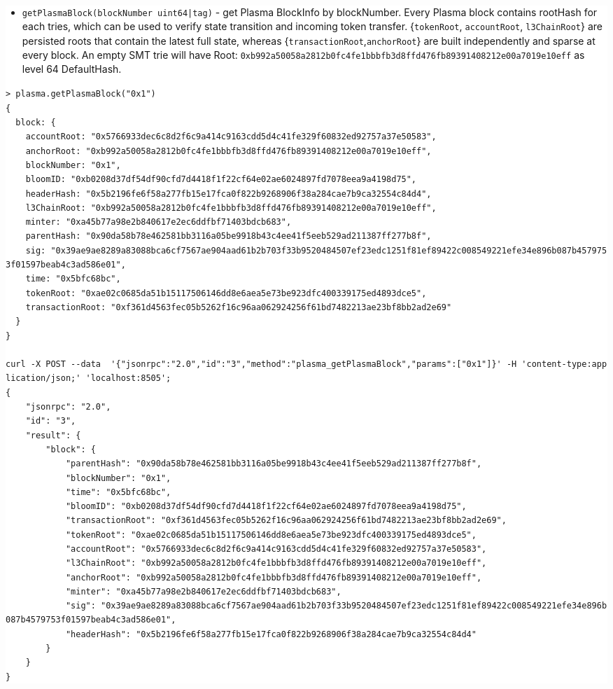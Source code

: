 
* `getPlasmaBlock(blockNumber uint64|tag)` - get Plasma BlockInfo by blockNumber. Every Plasma block contains rootHash for each tries, which can be used to verify state transition and incoming token transfer. {`tokenRoot`, `accountRoot`, `l3ChainRoot`} are persisted roots that contain the latest full state, whereas {`transactionRoot`,`anchorRoot`} are built independently and sparse at every block. An empty SMT trie will have Root: `0xb992a50058a2812b0fc4fe1bbbfb3d8ffd476fb89391408212e00a7019e10eff` as level 64 DefaultHash.

```
> plasma.getPlasmaBlock("0x1")
{
  block: {
    accountRoot: "0x5766933dec6c8d2f6c9a414c9163cdd5d4c41fe329f60832ed92757a37e50583",
    anchorRoot: "0xb992a50058a2812b0fc4fe1bbbfb3d8ffd476fb89391408212e00a7019e10eff",
    blockNumber: "0x1",
    bloomID: "0xb0208d37df54df90cfd7d4418f1f22cf64e02ae6024897fd7078eea9a4198d75",
    headerHash: "0x5b2196fe6f58a277fb15e17fca0f822b9268906f38a284cae7b9ca32554c84d4",
    l3ChainRoot: "0xb992a50058a2812b0fc4fe1bbbfb3d8ffd476fb89391408212e00a7019e10eff",
    minter: "0xa45b77a98e2b840617e2ec6ddfbf71403bdcb683",
    parentHash: "0x90da58b78e462581bb3116a05be9918b43c4ee41f5eeb529ad211387ff277b8f",
    sig: "0x39ae9ae8289a83088bca6cf7567ae904aad61b2b703f33b9520484507ef23edc1251f81ef89422c008549221efe34e896b087b4579753f01597beab4c3ad586e01",
    time: "0x5bfc68bc",
    tokenRoot: "0xae02c0685da51b15117506146dd8e6aea5e73be923dfc400339175ed4893dce5",
    transactionRoot: "0xf361d4563fec05b5262f16c96aa062924256f61bd7482213ae23bf8bb2ad2e69"
  }
}

curl -X POST --data  '{"jsonrpc":"2.0","id":"3","method":"plasma_getPlasmaBlock","params":["0x1"]}' -H 'content-type:application/json;' 'localhost:8505';
{
    "jsonrpc": "2.0",
    "id": "3",
    "result": {
        "block": {
            "parentHash": "0x90da58b78e462581bb3116a05be9918b43c4ee41f5eeb529ad211387ff277b8f",
            "blockNumber": "0x1",
            "time": "0x5bfc68bc",
            "bloomID": "0xb0208d37df54df90cfd7d4418f1f22cf64e02ae6024897fd7078eea9a4198d75",
            "transactionRoot": "0xf361d4563fec05b5262f16c96aa062924256f61bd7482213ae23bf8bb2ad2e69",
            "tokenRoot": "0xae02c0685da51b15117506146dd8e6aea5e73be923dfc400339175ed4893dce5",
            "accountRoot": "0x5766933dec6c8d2f6c9a414c9163cdd5d4c41fe329f60832ed92757a37e50583",
            "l3ChainRoot": "0xb992a50058a2812b0fc4fe1bbbfb3d8ffd476fb89391408212e00a7019e10eff",
            "anchorRoot": "0xb992a50058a2812b0fc4fe1bbbfb3d8ffd476fb89391408212e00a7019e10eff",
            "minter": "0xa45b77a98e2b840617e2ec6ddfbf71403bdcb683",
            "sig": "0x39ae9ae8289a83088bca6cf7567ae904aad61b2b703f33b9520484507ef23edc1251f81ef89422c008549221efe34e896b087b4579753f01597beab4c3ad586e01",
            "headerHash": "0x5b2196fe6f58a277fb15e17fca0f822b9268906f38a284cae7b9ca32554c84d4"
        }
    }
}

```
